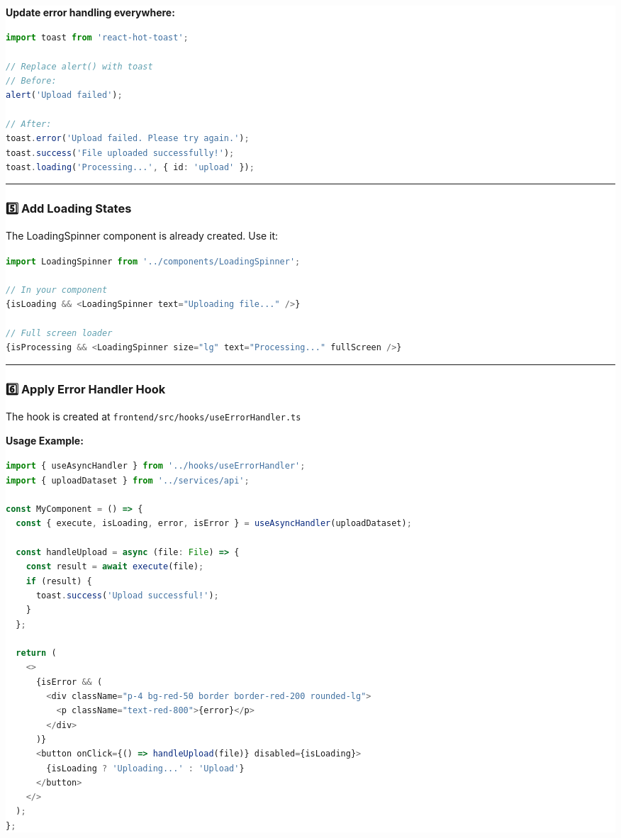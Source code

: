 **Update error handling everywhere:**

```typescript
import toast from 'react-hot-toast';

// Replace alert() with toast
// Before:
alert('Upload failed');

// After:
toast.error('Upload failed. Please try again.');
toast.success('File uploaded successfully!');
toast.loading('Processing...', { id: 'upload' });
```

---

### 5️⃣ Add Loading States

The LoadingSpinner component is already created. Use it:

```typescript
import LoadingSpinner from '../components/LoadingSpinner';

// In your component
{isLoading && <LoadingSpinner text="Uploading file..." />}

// Full screen loader
{isProcessing && <LoadingSpinner size="lg" text="Processing..." fullScreen />}
```

---

### 6️⃣ Apply Error Handler Hook

The hook is created at `frontend/src/hooks/useErrorHandler.ts`

**Usage Example:**

```typescript
import { useAsyncHandler } from '../hooks/useErrorHandler';
import { uploadDataset } from '../services/api';

const MyComponent = () => {
  const { execute, isLoading, error, isError } = useAsyncHandler(uploadDataset);
  
  const handleUpload = async (file: File) => {
    const result = await execute(file);
    if (result) {
      toast.success('Upload successful!');
    }
  };
  
  return (
    <>
      {isError && (
        <div className="p-4 bg-red-50 border border-red-200 rounded-lg">
          <p className="text-red-800">{error}</p>
        </div>
      )}
      <button onClick={() => handleUpload(file)} disabled={isLoading}>
        {isLoading ? 'Uploading...' : 'Upload'}
      </button>
    </>
  );
};
```
